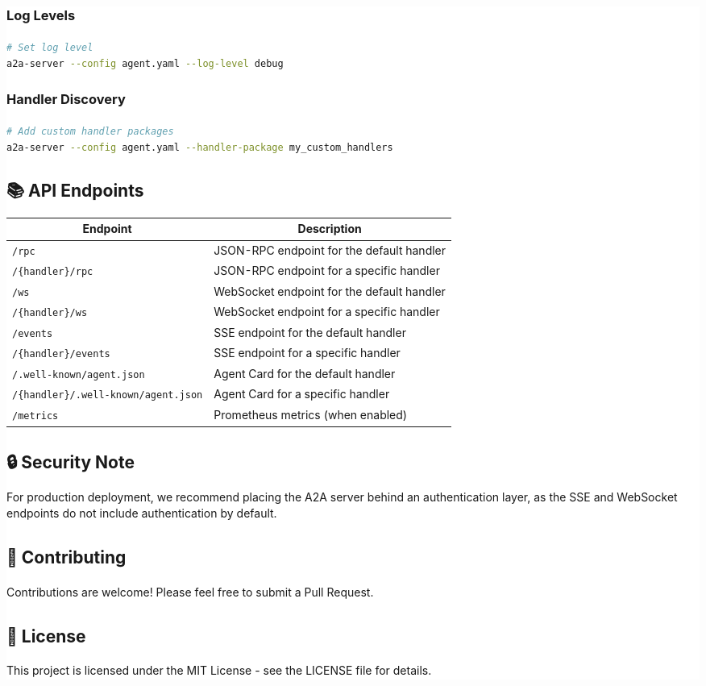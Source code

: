 ### Log Levels

```bash
# Set log level
a2a-server --config agent.yaml --log-level debug
```

### Handler Discovery

```bash
# Add custom handler packages
a2a-server --config agent.yaml --handler-package my_custom_handlers
```

## 📚 API Endpoints

| Endpoint | Description |
|----------|-------------|
| `/rpc` | JSON-RPC endpoint for the default handler |
| `/{handler}/rpc` | JSON-RPC endpoint for a specific handler |
| `/ws` | WebSocket endpoint for the default handler |
| `/{handler}/ws` | WebSocket endpoint for a specific handler |
| `/events` | SSE endpoint for the default handler |
| `/{handler}/events` | SSE endpoint for a specific handler |
| `/.well-known/agent.json` | Agent Card for the default handler |
| `/{handler}/.well-known/agent.json` | Agent Card for a specific handler |
| `/metrics` | Prometheus metrics (when enabled) |

## 🔒 Security Note

For production deployment, we recommend placing the A2A server behind an authentication layer, as the SSE and WebSocket endpoints do not include authentication by default.

## 🌟 Contributing

Contributions are welcome! Please feel free to submit a Pull Request.

## 📄 License

This project is licensed under the MIT License - see the LICENSE file for details.